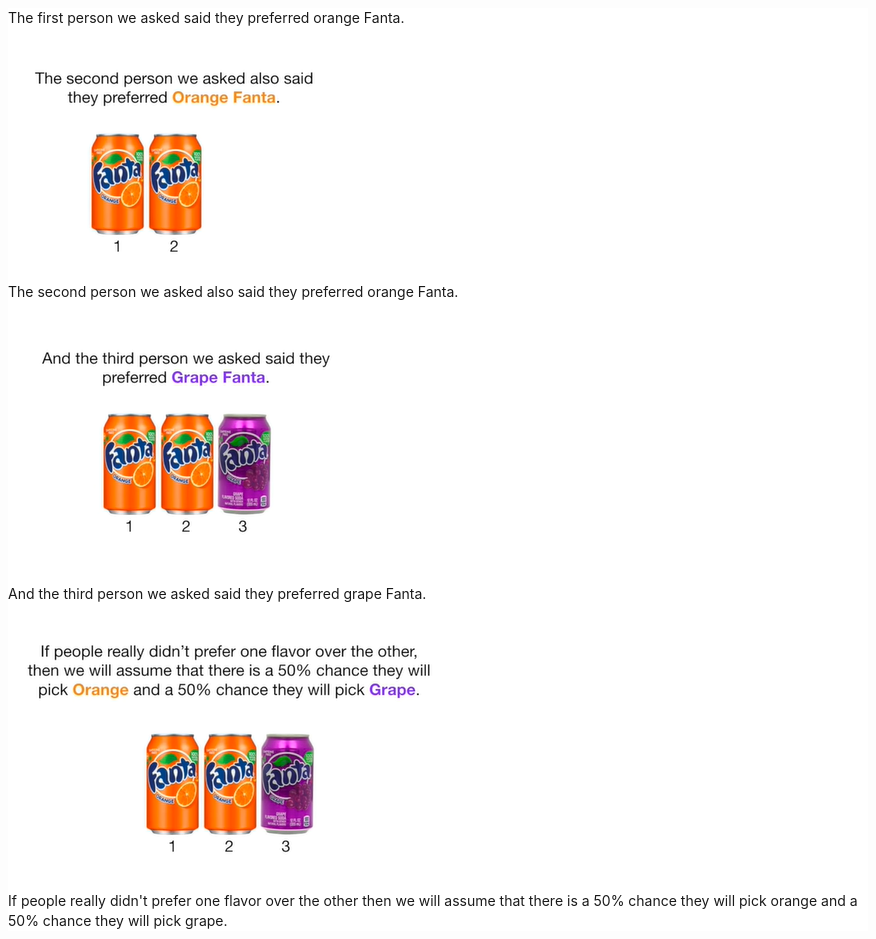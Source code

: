 The first person we asked said they preferred orange Fanta.

![](media/STATQUEST-30-STATISTICS_FUNDAMENTALS-BINOMIAL_DISTRIBUTION_AND_TEST/image20.png)

The second person we asked also said they preferred orange Fanta.

![](media/STATQUEST-30-STATISTICS_FUNDAMENTALS-BINOMIAL_DISTRIBUTION_AND_TEST/image21.png)

And the third person we asked said they preferred grape Fanta.

![](media/STATQUEST-30-STATISTICS_FUNDAMENTALS-BINOMIAL_DISTRIBUTION_AND_TEST/image22.png)

If people really didn\'t prefer one flavor over the other then we will
assume that there is a 50% chance they will pick orange and a 50% chance
they will pick grape.

